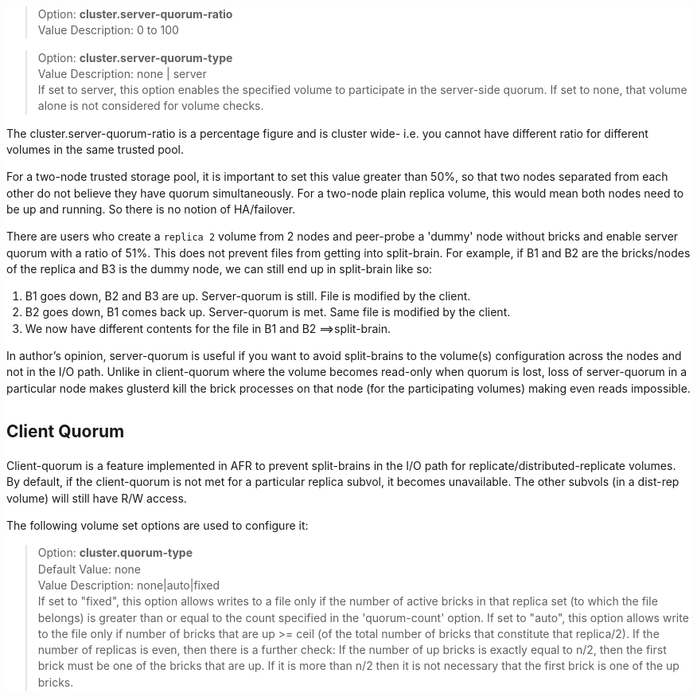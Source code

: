> Option: **cluster.server-quorum-ratio**  
> Value Description: 0 to 100

> Option: **cluster.server-quorum-type**  
> Value Description: none | server  
> If set to server, this option enables the specified volume to participate in the server-side quorum.
> If set to none, that volume alone is not considered for volume checks.

The cluster.server-quorum-ratio is a percentage figure and is cluster wide- i.e.
you cannot have different ratio for different volumes in the same trusted pool.

For a two-node trusted storage pool, it is important to set this value
greater than 50%, so that two nodes separated from each other do not believe
they have quorum simultaneously. For a two-node plain replica volume, this would
mean both nodes need to be up and running. So there is no notion of HA/failover.

There are users who create a `replica 2` volume from 2 nodes and peer-probe
a 'dummy' node without bricks and enable server quorum with a ratio of 51%.
This does not prevent files from getting into split-brain. For example, if B1
and B2 are the bricks/nodes of the replica and B3 is the dummy node, we can
still end up in split-brain like so:

1. B1 goes down, B2 and B3 are up. Server-quorum is still. File is modified
   by the client.
2. B2 goes down, B1 comes back up. Server-quorum is met. Same file is modified
   by the client.
3. We now have different contents for the file in B1 and B2 ==>split-brain.

In author’s opinion, server-quorum is useful if you want to avoid split-brains
to the volume(s) configuration across the nodes and not in the I/O path.
Unlike in client-quorum where the volume becomes read-only when quorum is lost, loss of
server-quorum in a particular node makes glusterd kill the brick processes on that
node (for the participating volumes) making even reads impossible.

## Client Quorum

Client-quorum is a feature implemented in AFR to prevent split-brains in the I/O
path for replicate/distributed-replicate volumes. By default, if the client-quorum
is not met for a particular replica subvol, it becomes unavailable. The other subvols
(in a dist-rep volume) will still have R/W access.

The following volume set options are used to configure it:

> Option: **cluster.quorum-type**  
> Default Value: none  
> Value Description: none|auto|fixed  
> If set to "fixed", this option allows writes to a file only if the number of
> active bricks in that replica set (to which the file belongs) is greater
> than or equal to the count specified in the 'quorum-count' option.
> If set to "auto", this option allows write to the file only if number of
> bricks that are up >= ceil (of the total number of bricks that constitute that replica/2).
> If the number of replicas is even, then there is a further check:
> If the number of up bricks is exactly equal to n/2, then the first brick must
> be one of the bricks that are up. If it is more than n/2 then it is not
> necessary that the first brick is one of the up bricks.
